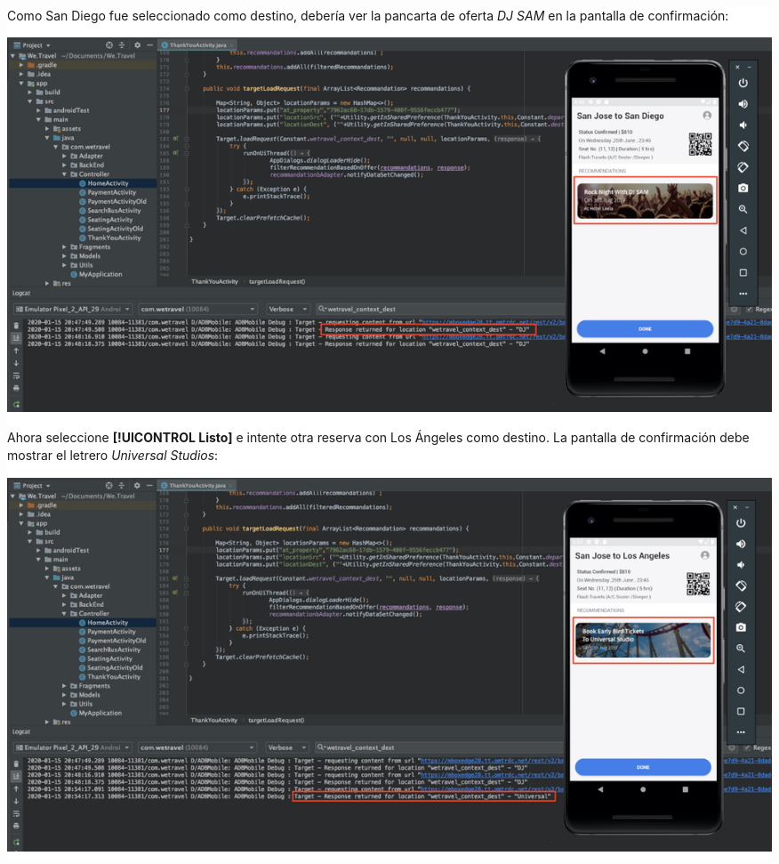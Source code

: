 Como San Diego fue seleccionado como destino, debería ver la pancarta de oferta _DJ SAM_ en la pantalla de confirmación:

![Validar Oferta de contexto: San Diego](assets/layout_context_san_diego.jpg)

Ahora seleccione **[!UICONTROL Listo]** e intente otra reserva con Los Ángeles como destino. La pantalla de confirmación debe mostrar el letrero _Universal Studios_:

![Validar Oferta de contexto - Los Ángeles](assets/layout_context_los_angeles.jpg)
